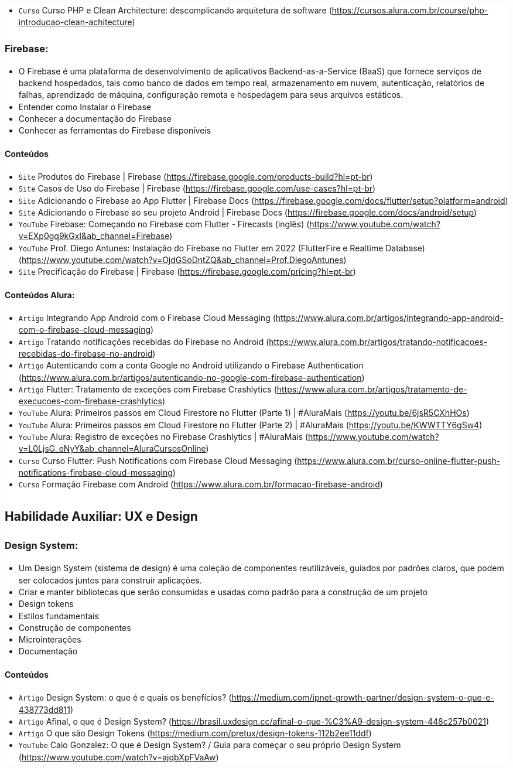 - `Curso` Curso PHP e Clean Architecture: descomplicando arquitetura de software (https://cursos.alura.com.br/course/php-introducao-clean-achitecture)

### Firebase:
- O Firebase é uma plataforma de desenvolvimento de aplicativos Backend-as-a-Service (BaaS) que fornece serviços de backend hospedados, tais como banco de dados em tempo real, armazenamento em nuvem, autenticação, relatórios de falhas, aprendizado de máquina, configuração remota e hospedagem para seus arquivos estáticos.
- Entender como Instalar o Firebase
- Conhecer a documentação do Firebase
- Conhecer as ferramentas do Firebase disponíveis
#### Conteúdos
- `Site` Produtos do Firebase | Firebase (https://firebase.google.com/products-build?hl=pt-br)
- `Site` Casos de Uso do Firebase | Firebase (https://firebase.google.com/use-cases?hl=pt-br)
- `Site` Adicionando o Firebase ao App Flutter | Firebase Docs (https://firebase.google.com/docs/flutter/setup?platform=android)
- `Site` Adicionando o Firebase ao seu projeto Android | Firebase Docs (https://firebase.google.com/docs/android/setup)
- `YouTube` Firebase: Começando no Firebase com Flutter - Firecasts (inglês) (https://www.youtube.com/watch?v=EXp0gq9kGxI&ab_channel=Firebase)
- `YouTube` Prof. Diego Antunes: Instalação do Firebase no Flutter em 2022 (FlutterFire e Realtime Database) (https://www.youtube.com/watch?v=OjdGSoDntZQ&ab_channel=Prof.DiegoAntunes)
- `Site` Precificação do Firebase | Firebase (https://firebase.google.com/pricing?hl=pt-br)
#### Conteúdos Alura:
- `Artigo` Integrando App Android com o Firebase Cloud Messaging (https://www.alura.com.br/artigos/integrando-app-android-com-o-firebase-cloud-messaging)
- `Artigo` Tratando notificações recebidas do Firebase no Android (https://www.alura.com.br/artigos/tratando-notificacoes-recebidas-do-firebase-no-android)
- `Artigo` Autenticando com a conta Google no Android utilizando o Firebase Authentication (https://www.alura.com.br/artigos/autenticando-no-google-com-firebase-authentication)
- `Artigo` Flutter: Tratamento de exceções com Firebase Crashlytics (https://www.alura.com.br/artigos/tratamento-de-execucoes-com-firebase-crashlytics)
- `YouTube` Alura: Primeiros passos em Cloud Firestore no Flutter (Parte 1) | #AluraMais (https://youtu.be/6jsR5CXhHOs)
- `YouTube` Alura: Primeiros passos em Cloud Firestore no Flutter (Parte 2) | #AluraMais (https://youtu.be/KWWTTY6gSw4)
- `YouTube` Alura: Registro de exceções no Firebase Crashlytics | #AluraMais (https://www.youtube.com/watch?v=L0LjsG_eNyY&ab_channel=AluraCursosOnline)
- `Curso` Curso Flutter: Push Notifications com Firebase Cloud Messaging (https://www.alura.com.br/curso-online-flutter-push-notifications-firebase-cloud-messaging)
- `Curso` Formação Firebase com Android (https://www.alura.com.br/formacao-firebase-android)
## Habilidade Auxiliar: UX e Design 

### Design System:
- Um Design System (sistema de design) é uma coleção de componentes reutilizáveis, guiados por padrões claros, que podem ser colocados juntos para construir aplicações.
- Criar e manter bibliotecas que serão consumidas e usadas como padrão para a construção de um projeto
- Design tokens
- Estilos fundamentais
- Construção de componentes
- Microinterações
- Documentação
#### Conteúdos
- `Artigo` Design System: o que é e quais os benefícios? (https://medium.com/ipnet-growth-partner/design-system-o-que-e-438773dd811)
- `Artigo` Afinal, o que é Design System? (https://brasil.uxdesign.cc/afinal-o-que-%C3%A9-design-system-448c257b0021)
- `Artigo` O que são Design Tokens (https://medium.com/pretux/design-tokens-112b2ee11ddf)
- `YouTube` Caio Gonzalez: O que é Design System? / Guia para começar o seu próprio Design System (https://www.youtube.com/watch?v=ajqbXpFVaAw)